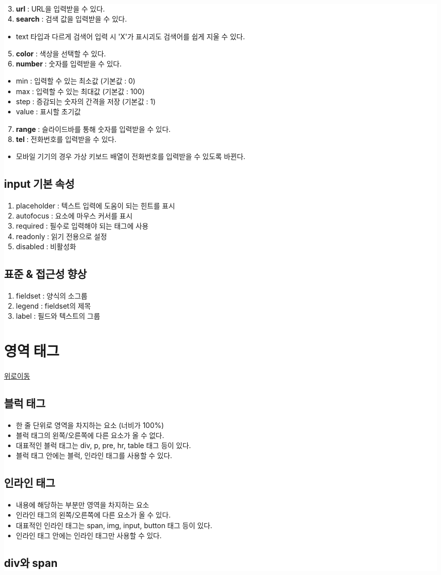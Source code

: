 3. **url** : URL을 입력받을 수 있다.
4. **search** : 검색 값을 입력받을 수 있다.

- text 타입과 다르게 검색어 입력 시 'X'가 표시괴도 검색어를 쉽게 지울 수 있다.

5. **color** : 색상을 선택할 수 있다.
6. **number** : 숫자를 입력받을 수 있다.

- min : 입력할 수 있는 최소값 (기본값 : 0)
- max : 입력할 수 있는 최대값 (기본값 : 100)
- step : 증감되는 숫자의 간격을 저장 (기본값 : 1)
- value : 표시할 초기값

7. **range** : 슬라이드바를 통해 숫자를 입력받을 수 있다.
8. **tel** : 전화번호를 입력받을 수 있다.

- 모바일 기기의 경우 가상 키보드 배열이 전화번호를 입력받을 수 있도록 바뀐다.

## input 기본 속성

1. placeholder : 텍스트 입력에 도움이 되는 힌트를 표시
2. autofocus : 요소에 마우스 커서를 표시
3. required : 필수로 입력해야 되는 태그에 사용
4. readonly : 읽기 전용으로 설정
5. disabled : 비활성화

## 표준 & 접근성 향상

1. fieldset : 양식의 소그룹
2. legend : fieldset의 제목
3. label : 필드와 텍스트의 그룹

# 영역 태그

[위로이동](#목차)

## 블럭 태그

- 한 줄 단위로 영역을 차지하는 요소 (너비가 100%)
- 블럭 태그의 왼쪽/오른쪽에 다른 요소가 올 수 없다.
- 대표적인 블럭 태그는 div, p, pre, hr, table 태그 등이 있다.
- 블럭 태그 안에는 블럭, 인라인 태그를 사용할 수 있다.

## 인라인 태그

- 내용에 해당하는 부분만 영역을 차지하는 요소
- 인라인 태그의 왼쪽/오른쪽에 다른 요소가 올 수 있다.
- 대표적인 인라인 태그는 span, img, input, button 태그 등이 있다.
- 인라인 태그 안에는 인라인 태그만 사용할 수 있다.

## div와 span
